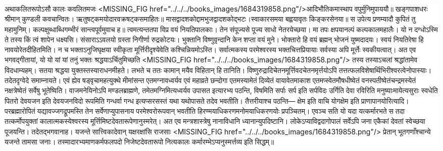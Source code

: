   अथाकलितरूपोऽसौ कालः कवलितमजः <MISSING_FIG href="../../../books_images/1684319858.png"/>आदिभौतिकमास्थाप वपुर्मुनिमुपाययौ॥ खङ्गपाशधरः श्रीमान् कुण्डली कवचान्वितः। ऋतुषट्कमयोदारवक्रषट्कसमाहितः॥ मासद्वादशकोद्दामभुजद्वादशकोद्भटः।स्वाकारसमया बह्वयावृतः किङ्करसेनया॥ स उपेत्य प्रणम्यादौ कुपितं तु महामुनिम्। कल्पक्षुब्धाब्धिगम्भीरं सान्त्वपूर्वमुवाच ह॥ त्वमत्यन्ततपा विप्र वयं नियतिपालकाः। तेन संपूज्यसे पूज्य साधो नेतरयेच्छया। मा तपः क्षपयानल्पं कल्पकालमहालैः। यो न दग्धोऽस्मि ते तस्य किं त्वं शापेन धक्ष्यसि। संसाराऽऽवलयो ग्रस्ता निगीर्णा रुद्रकोटयः। भुक्तानि विष्णुवृन्दानि केन शप्ता वयं मुने। भोक्तारो हि वयं ब्रह्मन् भोजनं युष्मदादयः। स्वयं नियतिरेषा हि नावयोरेतदीहितमिति। न च भक्ताऽनुजिघृक्षया स्वीकृता मूर्त्तिरीदृश्येवेति कश्चिन्नियमोऽस्ति। सर्वात्मकस्य परमेश्वरस्य भक्तचित्तप्रियायाः सर्वस्या अपि मूर्त्तेः स्वकीयत्वात्। अत एव भगवद्गीतायां, यो यो यां यां तनुं भक्तः श्रद्धयाऽर्चितुमिच्छति <MISSING_FIG href="../../../books_images/1684319858.png"/> तस्य तस्याऽचलां श्रद्धांतामेव विदधाम्यहम्। सतया श्रद्धया युक्तस्तस्याराधनमीहते। लभते च ततः कामान् मयैव विहितान् हि तानिति। विष्णुरुद्रादिचेतनमूर्त्तिवदचेतनमृर्त्तयोऽपि तत्तत्फलविशेषार्थिभिरीश्वरत्वेनोपास्याः। तदेतदृग्वेदे समाम्नायते। एवं ह्येव षड्वृचामहत्युक्थे मीमांसन्त एतमग्नावध्वर्यव एवं महाव्रते छन्दोगा एतमस्यामेतं दिव्येतं वायावेतमाकाश एतमप्स्वेतमौषधीष्वेतं वनस्पतीष्वेतंचन्द्रमस्येतं नक्षत्रेष्वेतं सर्वेषु भूतेष्विति। वाजमनेयिनोऽपि मण्डलब्राह्मणे, तमेतमग्निमित्यध्वर्यव उपासत इत्यारभ्य पठन्ति, विषमिति सर्पाः सर्प इति सर्पविदः उर्गिति देवा रविरिति मनुष्याःमायेत्यसुराः स्वधेति पितरो देवयजन इति देवयजनविदो रूपमिति गन्धर्वा गन्ध इत्यप्सरसस्तं यथा यथोपासते तदेव भवतीति। तैत्तरीयाश्च पठन्ति— क्षेम इति वाचि योगक्षेम इति प्राणापानयोरित्यादि। परब्रह्मारोपितं यद्यावज्जगद्रूपमस्ति तेन सर्वेणाप्युपासनाय परमेश्वरोरूपवान् भवतीति हिरण्मयाधिकरणमनोमयाधिकरणयोः प्रपञ्चितम्। एवञ्च सति यो यदा यत्कर्मारभते स तदा तत्कर्मोपयुक्तां कालात्मकस्येश्वरस्य मूर्त्तिमिष्टदेवतारूपेणानुस्मरेत्। अत एव मन्त्रशास्त्रेषु नानाविधानि ध्यानान्युपदिष्टानि। लोकेऽप्याविद्वदागोपालं सर्वेऽपि जना एकैकां देवतां स्वेच्छया पूजयन्ति। तदेतद्भगवानाह। यजन्ते सात्त्विकादेवान् यक्षरक्षांसि राजसाः <MISSING_FIG href="../../../books_images/1684319858.png"/> प्रेतान् भूतगणाँश्चान्ये यजन्ते तामसा जनाः। तस्मादारभ्यमाणकर्मफलपदो निजेष्टदेवतारूपो नित्यकालः कर्मारम्भेऽप्यनुस्मर्त्तव्य इति सिद्धम्॥  